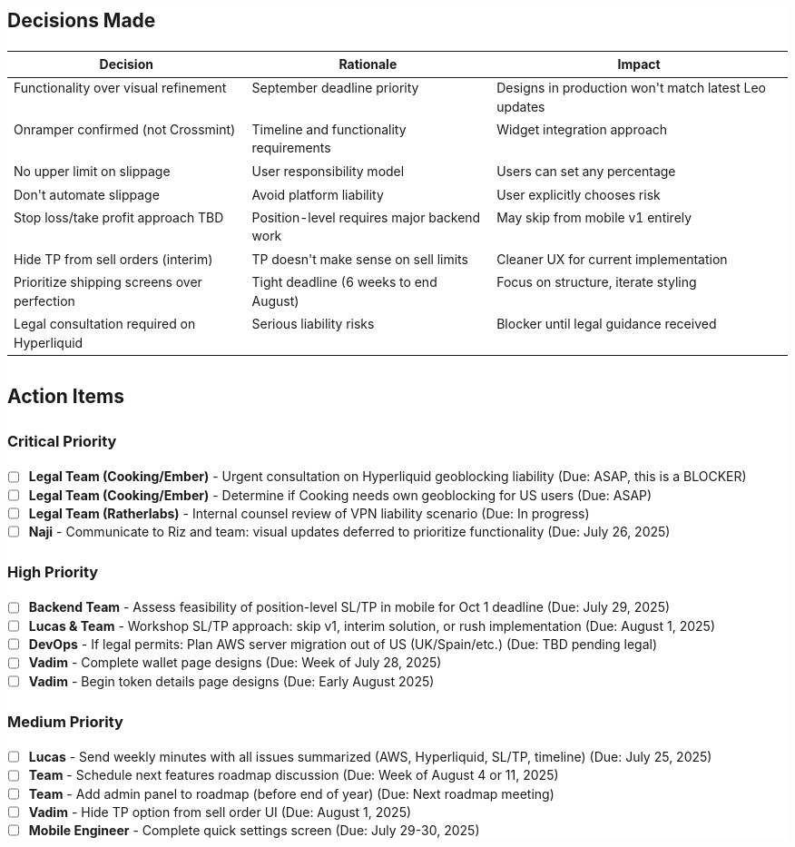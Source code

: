 ## Decisions Made

| Decision | Rationale | Impact |
|----------|-----------|--------|
| Functionality over visual refinement | September deadline priority | Designs in production won't match latest Leo updates |
| Onramper confirmed (not Crossmint) | Timeline and functionality requirements | Widget integration approach |
| No upper limit on slippage | User responsibility model | Users can set any percentage |
| Don't automate slippage | Avoid platform liability | User explicitly chooses risk |
| Stop loss/take profit approach TBD | Position-level requires major backend work | May skip from mobile v1 entirely |
| Hide TP from sell orders (interim) | TP doesn't make sense on sell limits | Cleaner UX for current implementation |
| Prioritize shipping screens over perfection | Tight deadline (6 weeks to end August) | Focus on structure, iterate styling |
| Legal consultation required on Hyperliquid | Serious liability risks | Blocker until legal guidance received |

## Action Items

### Critical Priority

- [ ] **Legal Team (Cooking/Ember)** - Urgent consultation on Hyperliquid geoblocking liability (Due: ASAP, this is a BLOCKER)
- [ ] **Legal Team (Cooking/Ember)** - Determine if Cooking needs own geoblocking for US users (Due: ASAP)
- [ ] **Legal Team (Ratherlabs)** - Internal counsel review of VPN liability scenario (Due: In progress)
- [ ] **Naji** - Communicate to Riz and team: visual updates deferred to prioritize functionality (Due: July 26, 2025)

### High Priority

- [ ] **Backend Team** - Assess feasibility of position-level SL/TP in mobile for Oct 1 deadline (Due: July 29, 2025)
- [ ] **Lucas & Team** - Workshop SL/TP approach: skip v1, interim solution, or rush implementation (Due: August 1, 2025)
- [ ] **DevOps** - If legal permits: Plan AWS server migration out of US (UK/Spain/etc.) (Due: TBD pending legal)
- [ ] **Vadim** - Complete wallet page designs (Due: Week of July 28, 2025)
- [ ] **Vadim** - Begin token details page designs (Due: Early August 2025)

### Medium Priority

- [ ] **Lucas** - Send weekly minutes with all issues summarized (AWS, Hyperliquid, SL/TP, timeline) (Due: July 25, 2025)
- [ ] **Team** - Schedule next features roadmap discussion (Due: Week of August 4 or 11, 2025)
- [ ] **Team** - Add admin panel to roadmap (before end of year) (Due: Next roadmap meeting)
- [ ] **Vadim** - Hide TP option from sell order UI (Due: August 1, 2025)
- [ ] **Mobile Engineer** - Complete quick settings screen (Due: July 29-30, 2025)
